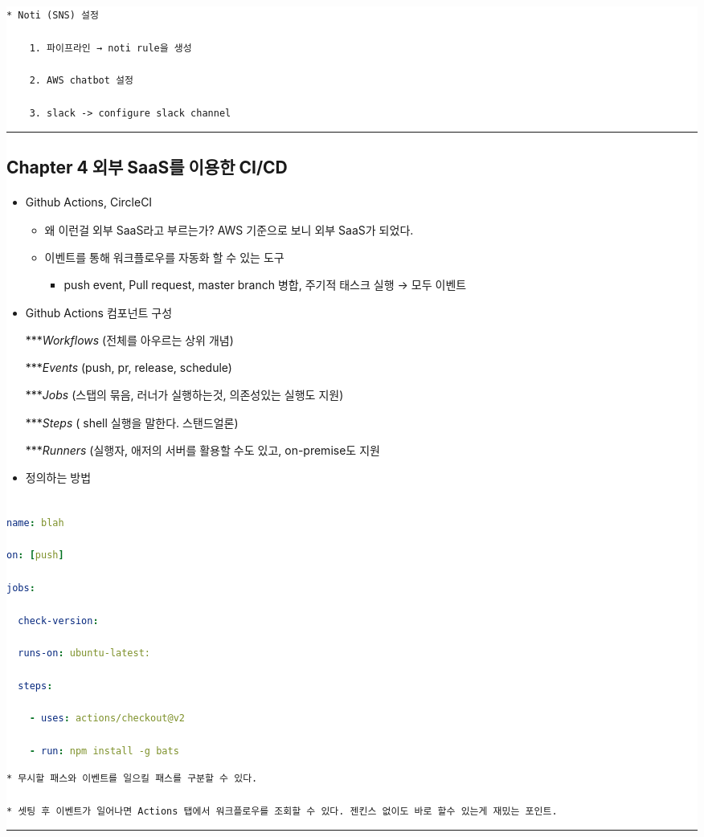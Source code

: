 	* Noti (SNS) 설정

		1. 파이프라인 → noti rule을 생성 

		2. AWS chatbot 설정

		3. slack -> configure slack channel


---

## Chapter 4 외부 SaaS를 이용한 CI/CD

* Github Actions, CircleCI

	* 왜 이런걸 외부 SaaS라고 부르는가? AWS 기준으로 보니 외부 SaaS가 되었다. 

	* 이벤트를 통해 워크플로우를 자동화 할 수 있는 도구

		* push event, Pull request, master branch 병합, 주기적 태스크 실행 →  모두 이벤트

* Github Actions 컴포넌트 구성

	****Workflows* (전체를 아우르는 상위 개념)

	****Events* (push, pr, release, schedule)

	****Jobs* (스탭의 묶음, 러너가 실행하는것, 의존성있는 실행도 지원)

	****Steps* ( shell 실행을 말한다. 스탠드얼론)

	****Runners* (실행자, 애저의 서버를 활용할 수도 있고, on-premise도 지원

* 정의하는 방법

```.github/workflows/learn.yml 

name: blah

on: [push]

jobs:

  check-version:

  runs-on: ubuntu-latest:

  steps:

    - uses: actions/checkout@v2

    - run: npm install -g bats

```

	* 무시할 패스와 이벤트를 일으킬 패스를 구분할 수 있다.

	* 셋팅 후 이벤트가 일어나면 Actions 탭에서 워크플로우를 조회할 수 있다. 젠킨스 없이도 바로 할수 있는게 재밌는 포인트.


---